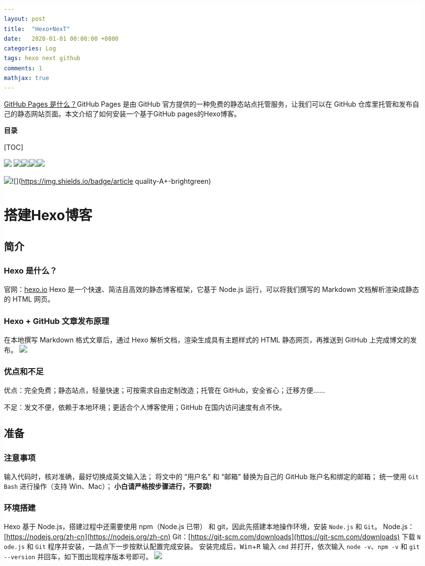 ```yaml
---
layout: post
title:  "Hexo+NexT"
date:   2020-01-01 00:00:00 +0800
categories: Log
tags: hexo next github
comments: 1
mathjax: true
---
```


[GitHub Pages 是什么？](https://help.github.com/en/articles/what-is-github-pages)GitHub Pages 是由 GitHub 官方提供的一种免费的静态站点托管服务，让我们可以在 GitHub 仓库里托管和发布自己的静态网站页面。本文介绍了如何安装一个基于GitHub pages的Hexo博客。



**目录**

[TOC]

![](https://img.shields.io/badge/original-Chenyang-blue) ![](https://img.shields.io/badge/reproduced-知乎-blue)![](https://img.shields.io/badge/reproduced-NexT-blue)![](https://img.shields.io/badge/reproduced-简书-blue)![](https://img.shields.io/badge/reproduced-cnblog-blue)

![](https://img.shields.io/badge/license-MIT-orange)![](https://img.shields.io/badge/article quality-A+-brightgreen)

# 搭建Hexo博客

## 简介

### Hexo 是什么？
官网：[hexo.io](https://hexo.io/zh-cn/)
Hexo 是一个快速、简洁且高效的静态博客框架，它基于 Node.js 运行，可以将我们撰写的 Markdown 文档解析渲染成静态的 HTML 网页。

### Hexo + GitHub 文章发布原理
在本地撰写 Markdown 格式文章后，通过 Hexo 解析文档，渲染生成具有主题样式的 HTML 静态网页，再推送到 GitHub 上完成博文的发布。
![](https://pic3.zhimg.com/80/v2-a193a47cf70fe6ecf156e5f3d34920ea_720w.jpg)

### 优点和不足
优点：完全免费；静态站点，轻量快速；可按需求自由定制改造；托管在 GitHub，安全省心；迁移方便……

不足：发文不便，依赖于本地环境；更适合个人博客使用；GitHub 在国内访问速度有点不快。

## 准备
### 注意事项
输入代码时，核对准确，最好切换成英文输入法；
将文中的 “用户名” 和 “邮箱” 替换为自己的 GitHub 账户名和绑定的邮箱；
统一使用 `Git Bash` 进行操作（支持 Win、Mac）；
**小白请严格按步骤进行，不要跳!**
### 环境搭建
Hexo 基于 Node.js，搭建过程中还需要使用 npm（Node.js 已带） 和 git，因此先搭建本地操作环境，安装 `Node.js` 和 `Git`。
Node.js：[https://nodejs.org/zh-cn](https://nodejs.org/zh-cn)
Git：[https://git-scm.com/downloads](https://git-scm.com/downloads)
下载 `Node.js` 和 `Git` 程序并安装，一路点<kbd>下一步</kbd>按默认配置完成安装。
安装完成后，<kbd>Win</kbd>+<kbd>R</kbd> 输入 `cmd` 并打开，依次输入 `node -v`、`npm -v` 和 `git --version` 并回车，如下图出现程序版本号即可。
![](https://pic1.zhimg.com/80/v2-27b47b5ae479ce7987851292a67774b0_720w.jpg)
